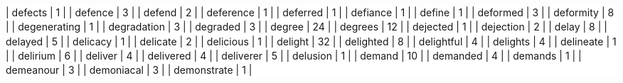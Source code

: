 |      defects       |      1      |
|      defence       |      3      |
|       defend       |      2      |
|     deference      |      1      |
|      deferred      |      1      |
|      defiance      |      1      |
|       define       |      1      |
|      deformed      |      3      |
|     deformity      |      8      |
|    degenerating    |      1      |
|    degradation     |      3      |
|      degraded      |      3      |
|       degree       |     24      |
|      degrees       |     12      |
|      dejected      |      1      |
|     dejection      |      2      |
|       delay        |      8      |
|      delayed       |      5      |
|      delicacy      |      1      |
|      delicate      |      2      |
|     delicious      |      1      |
|      delight       |     32      |
|     delighted      |      8      |
|     delightful     |      4      |
|      delights      |      4      |
|     delineate      |      1      |
|      delirium      |      6      |
|      deliver       |      4      |
|     delivered      |      4      |
|     deliverer      |      5      |
|      delusion      |      1      |
|       demand       |     10      |
|      demanded      |      4      |
|      demands       |      1      |
|     demeanour      |      3      |
|     demoniacal     |      3      |
|    demonstrate     |      1      |